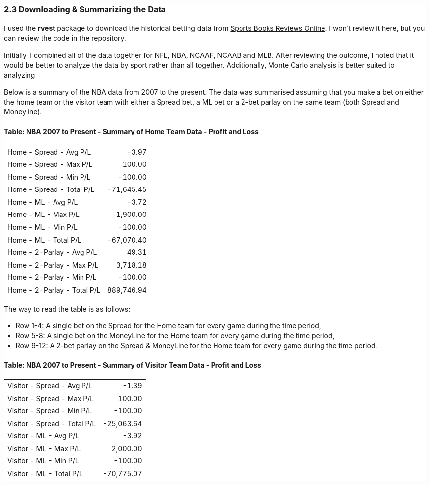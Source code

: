 ### 2.3 Downloading & Summarizing the Data

I used the **rvest** package to download the historical betting data from [Sports Books Reviews Online](https://www.sportsbookreviewsonline.com/). I won't review it here, but you can review the code in the repository.

Initially, I combined all of the data together for NFL, NBA, NCAAF, NCAAB and MLB. After reviewing the outcome, I noted that it would be better to analyze the data by sport rather than all together.  Additionally, Monte Carlo analysis is better suited to analyzing 

Below is a summary of the NBA data from 2007 to the present. The data was summarised assuming that you make a bet on either the home team or the visitor team with either a Spread bet, a ML bet or a 2-bet parlay on the same team (both Spread and Moneyline).

#### Table: NBA 2007 to Present - Summary of Home Team Data - Profit and Loss

|                            |           |
|:---------------------------|----------:|
|Home - Spread - Avg P/L     |      -3.97|
|Home - Spread - Max P/L     |     100.00|
|Home - Spread - Min P/L     |    -100.00|
|Home - Spread - Total P/L   | -71,645.45|
|Home - ML - Avg P/L         |      -3.72|
|Home - ML - Max P/L         |   1,900.00|
|Home - ML - Min P/L         |    -100.00|
|Home - ML - Total P/L       | -67,070.40|
|Home - 2-Parlay - Avg P/L   |      49.31|
|Home - 2-Parlay - Max P/L   |   3,718.18|
|Home - 2-Parlay - Min P/L   |    -100.00|
|Home - 2-Parlay - Total P/L | 889,746.94|

The way to read the table is as follows:
* Row 1-4: A single bet on the Spread for the Home team for every game during the time period,
* Row 5-8: A single bet on the MoneyLine for the Home team for every game during the time period,
* Row 9-12: A 2-bet parlay on the Spread & MoneyLine for the Home team for every game during the time period.

#### Table: NBA 2007 to Present - Summary of Visitor Team Data - Profit and Loss

|                               |             |
|:------------------------------|------------:|
|Visitor - Spread - Avg P/L     |        -1.39|
|Visitor - Spread - Max P/L     |       100.00|
|Visitor - Spread - Min P/L     |      -100.00|
|Visitor - Spread - Total P/L   |   -25,063.64|
|Visitor - ML - Avg P/L         |        -3.92|
|Visitor - ML - Max P/L         |     2,000.00|
|Visitor - ML - Min P/L         |      -100.00|
|Visitor - ML - Total P/L       |   -70,775.07|